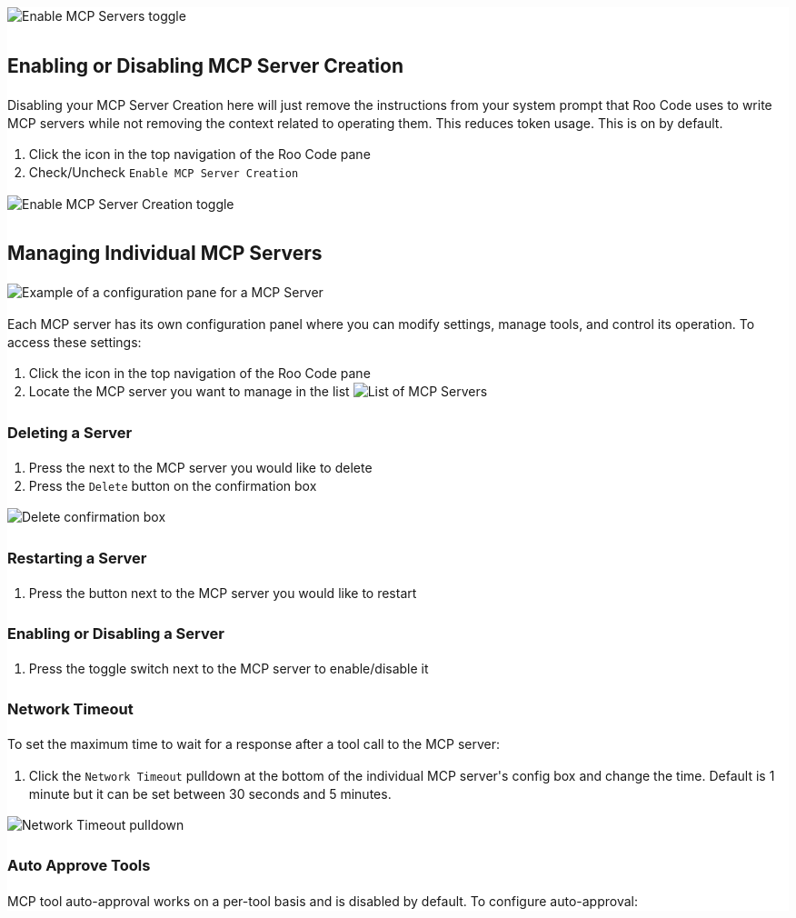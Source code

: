   <img src="/img/using-mcp-in-roo/using-mcp-in-roo-2.png" alt="Enable MCP Servers toggle" width="400" />

## Enabling or Disabling MCP Server Creation

Disabling your MCP Server Creation here will just remove the instructions from your system prompt that Roo Code uses to write MCP servers while not removing the context related to operating them. This reduces token usage. This is on by default.

1. Click the <Codicon name="server" /> icon in the top navigation of the Roo Code pane
2. Check/Uncheck `Enable MCP Server Creation` 

  <img src="/img/using-mcp-in-roo/using-mcp-in-roo-3.png" alt="Enable MCP Server Creation toggle" width="400" />

## Managing Individual MCP Servers

   <img src="/img/using-mcp-in-roo/using-mcp-in-roo-8.png" alt="Example of a configuration pane for a MCP Server" width="400" />

Each MCP server has its own configuration panel where you can modify settings, manage tools, and control its operation. To access these settings:

1. Click the <Codicon name="server" /> icon in the top navigation of the Roo Code pane
2. Locate the MCP server you want to manage in the list
   <img src="/img/using-mcp-in-roo/using-mcp-in-roo-4.png" alt="List of MCP Servers" width="400" />

### Deleting a Server

1. Press the <Codicon name="trash" /> next to the MCP server you would like to delete
2. Press the `Delete` button on the confirmation box

  <img src="/img/using-mcp-in-roo/using-mcp-in-roo-5.png" alt="Delete confirmation box" width="400" />

### Restarting a Server

1. Press the <Codicon name="refresh" /> button next to the MCP server you would like to restart

### Enabling or Disabling a Server

1. Press the <Codicon name="activate" /> toggle switch next to the MCP server to enable/disable it

### Network Timeout

To set the maximum time to wait for a response after a tool call to the MCP server:

1. Click the `Network Timeout` pulldown at the bottom of the individual MCP server's config box and change the time. Default is 1 minute but it can be set between 30 seconds and 5 minutes.

<img src="/img/using-mcp-in-roo/using-mcp-in-roo-6.png" alt="Network Timeout pulldown" width="400" />

### Auto Approve Tools

MCP tool auto-approval works on a per-tool basis and is disabled by default. To configure auto-approval:
